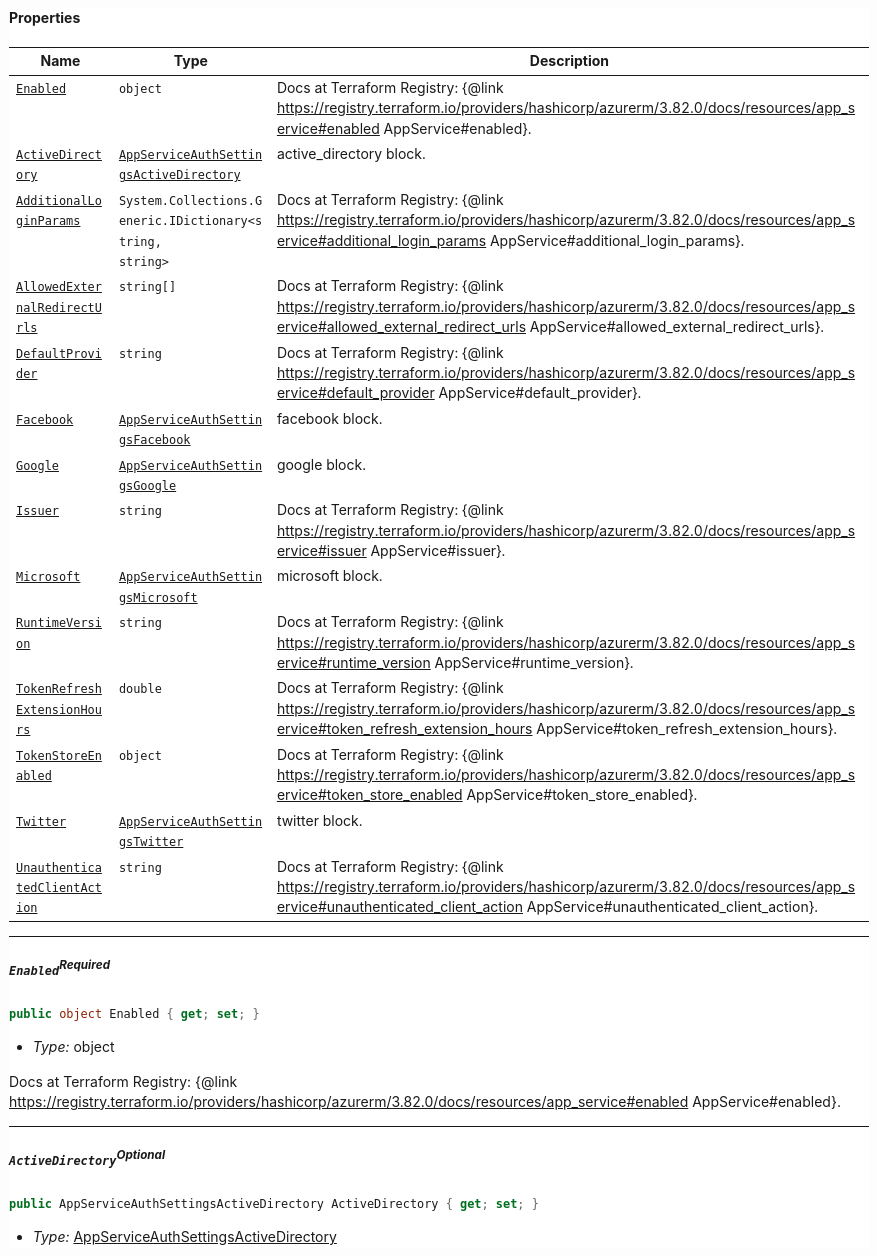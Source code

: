 #### Properties <a name="Properties" id="Properties"></a>

| **Name** | **Type** | **Description** |
| --- | --- | --- |
| <code><a href="#@cdktf/provider-azurerm.appService.AppServiceAuthSettings.property.enabled">Enabled</a></code> | <code>object</code> | Docs at Terraform Registry: {@link https://registry.terraform.io/providers/hashicorp/azurerm/3.82.0/docs/resources/app_service#enabled AppService#enabled}. |
| <code><a href="#@cdktf/provider-azurerm.appService.AppServiceAuthSettings.property.activeDirectory">ActiveDirectory</a></code> | <code><a href="#@cdktf/provider-azurerm.appService.AppServiceAuthSettingsActiveDirectory">AppServiceAuthSettingsActiveDirectory</a></code> | active_directory block. |
| <code><a href="#@cdktf/provider-azurerm.appService.AppServiceAuthSettings.property.additionalLoginParams">AdditionalLoginParams</a></code> | <code>System.Collections.Generic.IDictionary<string, string></code> | Docs at Terraform Registry: {@link https://registry.terraform.io/providers/hashicorp/azurerm/3.82.0/docs/resources/app_service#additional_login_params AppService#additional_login_params}. |
| <code><a href="#@cdktf/provider-azurerm.appService.AppServiceAuthSettings.property.allowedExternalRedirectUrls">AllowedExternalRedirectUrls</a></code> | <code>string[]</code> | Docs at Terraform Registry: {@link https://registry.terraform.io/providers/hashicorp/azurerm/3.82.0/docs/resources/app_service#allowed_external_redirect_urls AppService#allowed_external_redirect_urls}. |
| <code><a href="#@cdktf/provider-azurerm.appService.AppServiceAuthSettings.property.defaultProvider">DefaultProvider</a></code> | <code>string</code> | Docs at Terraform Registry: {@link https://registry.terraform.io/providers/hashicorp/azurerm/3.82.0/docs/resources/app_service#default_provider AppService#default_provider}. |
| <code><a href="#@cdktf/provider-azurerm.appService.AppServiceAuthSettings.property.facebook">Facebook</a></code> | <code><a href="#@cdktf/provider-azurerm.appService.AppServiceAuthSettingsFacebook">AppServiceAuthSettingsFacebook</a></code> | facebook block. |
| <code><a href="#@cdktf/provider-azurerm.appService.AppServiceAuthSettings.property.google">Google</a></code> | <code><a href="#@cdktf/provider-azurerm.appService.AppServiceAuthSettingsGoogle">AppServiceAuthSettingsGoogle</a></code> | google block. |
| <code><a href="#@cdktf/provider-azurerm.appService.AppServiceAuthSettings.property.issuer">Issuer</a></code> | <code>string</code> | Docs at Terraform Registry: {@link https://registry.terraform.io/providers/hashicorp/azurerm/3.82.0/docs/resources/app_service#issuer AppService#issuer}. |
| <code><a href="#@cdktf/provider-azurerm.appService.AppServiceAuthSettings.property.microsoft">Microsoft</a></code> | <code><a href="#@cdktf/provider-azurerm.appService.AppServiceAuthSettingsMicrosoft">AppServiceAuthSettingsMicrosoft</a></code> | microsoft block. |
| <code><a href="#@cdktf/provider-azurerm.appService.AppServiceAuthSettings.property.runtimeVersion">RuntimeVersion</a></code> | <code>string</code> | Docs at Terraform Registry: {@link https://registry.terraform.io/providers/hashicorp/azurerm/3.82.0/docs/resources/app_service#runtime_version AppService#runtime_version}. |
| <code><a href="#@cdktf/provider-azurerm.appService.AppServiceAuthSettings.property.tokenRefreshExtensionHours">TokenRefreshExtensionHours</a></code> | <code>double</code> | Docs at Terraform Registry: {@link https://registry.terraform.io/providers/hashicorp/azurerm/3.82.0/docs/resources/app_service#token_refresh_extension_hours AppService#token_refresh_extension_hours}. |
| <code><a href="#@cdktf/provider-azurerm.appService.AppServiceAuthSettings.property.tokenStoreEnabled">TokenStoreEnabled</a></code> | <code>object</code> | Docs at Terraform Registry: {@link https://registry.terraform.io/providers/hashicorp/azurerm/3.82.0/docs/resources/app_service#token_store_enabled AppService#token_store_enabled}. |
| <code><a href="#@cdktf/provider-azurerm.appService.AppServiceAuthSettings.property.twitter">Twitter</a></code> | <code><a href="#@cdktf/provider-azurerm.appService.AppServiceAuthSettingsTwitter">AppServiceAuthSettingsTwitter</a></code> | twitter block. |
| <code><a href="#@cdktf/provider-azurerm.appService.AppServiceAuthSettings.property.unauthenticatedClientAction">UnauthenticatedClientAction</a></code> | <code>string</code> | Docs at Terraform Registry: {@link https://registry.terraform.io/providers/hashicorp/azurerm/3.82.0/docs/resources/app_service#unauthenticated_client_action AppService#unauthenticated_client_action}. |

---

##### `Enabled`<sup>Required</sup> <a name="Enabled" id="@cdktf/provider-azurerm.appService.AppServiceAuthSettings.property.enabled"></a>

```csharp
public object Enabled { get; set; }
```

- *Type:* object

Docs at Terraform Registry: {@link https://registry.terraform.io/providers/hashicorp/azurerm/3.82.0/docs/resources/app_service#enabled AppService#enabled}.

---

##### `ActiveDirectory`<sup>Optional</sup> <a name="ActiveDirectory" id="@cdktf/provider-azurerm.appService.AppServiceAuthSettings.property.activeDirectory"></a>

```csharp
public AppServiceAuthSettingsActiveDirectory ActiveDirectory { get; set; }
```

- *Type:* <a href="#@cdktf/provider-azurerm.appService.AppServiceAuthSettingsActiveDirectory">AppServiceAuthSettingsActiveDirectory</a>
